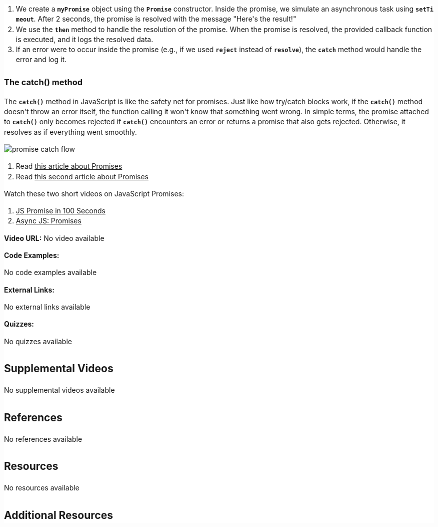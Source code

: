 1. We create a **`myPromise`** object using the **`Promise`** constructor. Inside the promise, we simulate an asynchronous task using **`setTimeout`**. After 2 seconds, the promise is resolved with the message "Here's the result!"
2. We use the **`then`** method to handle the resolution of the promise. When the promise is resolved, the provided callback function is executed, and it logs the resolved data.
3. If an error were to occur inside the promise (e.g., if we used **`reject`** instead of **`resolve`**), the **`catch`** method would handle the error and log it.

### **The catch() method**

The **`catch()`** method in JavaScript is like the safety net for promises. Just like how try/catch blocks work, if the **`catch()`** method doesn't throw an error itself, the function calling it won't know that something went wrong. In simple terms, the promise attached to **`catch()`** only becomes rejected if **`catch()`** encounters an error or returns a promise that also gets rejected. Otherwise, it resolves as if everything went smoothly.

![promise catch flow](https://storage.googleapis.com/ctd-course-bucket/courses/68f7ef47d68ee1a7419c646d/images/a3a940b8-8795-4ee8-a8d9-a05a62fc1908.png)

1. Read [this article about Promises](https://javascript.info/promise-basics)
2. Read [this second article about Promises](https://dmitripavlutin.com/what-is-javascript-promise/)

Watch these two short videos on JavaScript Promises:

1. [JS Promise in 100 Seconds](https://www.youtube.com/watch?v=RvYYCGs45L4)
2. [Async JS: Promises](https://www.youtube.com/watch?v=slIJj-zbs_M)

**Video URL:** No video available

**Code Examples:**

No code examples available

**External Links:**

No external links available

**Quizzes:**

No quizzes available

## Supplemental Videos

No supplemental videos available

## References

No references available

## Resources

No resources available

## Additional Resources
